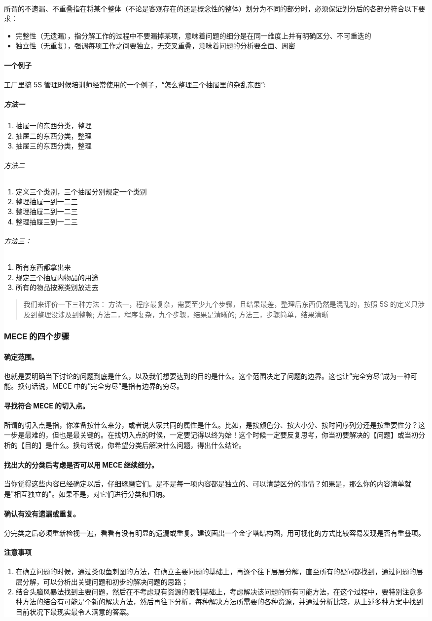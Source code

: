 所谓的不遗漏、不重叠指在将某个整体（不论是客观存在的还是概念性的整体）划分为不同的部分时，必须保证划分后的各部分符合以下要求：

- 完整性（无遗漏），指分解工作的过程中不要漏掉某项，意味着问题的细分是在同一维度上并有明确区分、不可重迭的
- 独立性（无重复），强调每项工作之间要独立，无交叉重叠，意味着问题的分析要全面、周密

#### 一个例子

工厂里搞 5S 管理时候培训师经常使用的一个例子，“怎么整理三个抽屉里的杂乱东西”:

##### 方法一

1.  抽屉一的东西分类，整理
2.  抽屉二的东西分类，整理
3.  抽屉三的东西分类，整理

###### 方法二

1.  定义三个类别，三个抽屉分别规定一个类别
2.  整理抽屉一到一二三
3.  整理抽屉二到一二三
4.  整理抽屉三到一二三

###### 方法三：

1.  所有东西都拿出来
2.  规定三个抽屉内物品的用途
3.  所有的物品按照类别放进去

> 我们来评价一下三种方法：
> 方法一，程序最复杂，需要至少九个步骤，且结果最差，整理后东西仍然是混乱的，按照 5S 的定义只涉及到整理没涉及到整顿;
> 方法二，程序复杂，九个步骤，结果是清晰的;
> 方法三，步骤简单，结果清晰

### MECE 的四个步骤

#### 确定范围。

也就是要明确当下讨论的问题到底是什么，以及我们想要达到的目的是什么。这个范围决定了问题的边界。这也让”完全穷尽“成为一种可能。换句话说，MECE 中的”完全穷尽“是指有边界的穷尽。

#### 寻找符合 MECE 的切入点。

所谓的切入点是指，你准备按什么来分，或者说大家共同的属性是什么。比如，是按颜色分、按大小分、按时间序列分还是按重要性分？这一步是最难的，但也是最关键的。在找切入点的时候，一定要记得以终为始！这个时候一定要反复思考，你当初要解决的【问题】或当初分析的【目的】是什么。换句话说，你希望分类后解决什么问题，得出什么结论。

#### 找出大的分类后考虑是否可以用 MECE 继续细分。

当你觉得这些内容已经确定以后，仔细琢磨它们。是不是每一项内容都是独立的、可以清楚区分的事情？如果是，那么你的内容清单就是"相互独立的"。如果不是，对它们进行分类和归纳。

#### 确认有没有遗漏或重复。

分完类之后必须重新检视一遍，看看有没有明显的遗漏或重复。建议画出一个金字塔结构图，用可视化的方式比较容易发现是否有重叠项。

#### 注意事项

1.  在确立问题的时候，通过类似鱼刺图的方法，在确立主要问题的基础上，再逐个往下层层分解，直至所有的疑问都找到，通过问题的层层分解，可以分析出关键问题和初步的解决问题的思路；
2.  结合头脑风暴法找到主要问题，然后在不考虑现有资源的限制基础上，考虑解决该问题的所有可能方法，在这个过程中，要特别注意多种方法的结合有可能是个新的解决方法，然后再往下分析，每种解决方法所需要的各种资源，并通过分析比较，从上述多种方案中找到目前状况下最现实最令人满意的答案。

